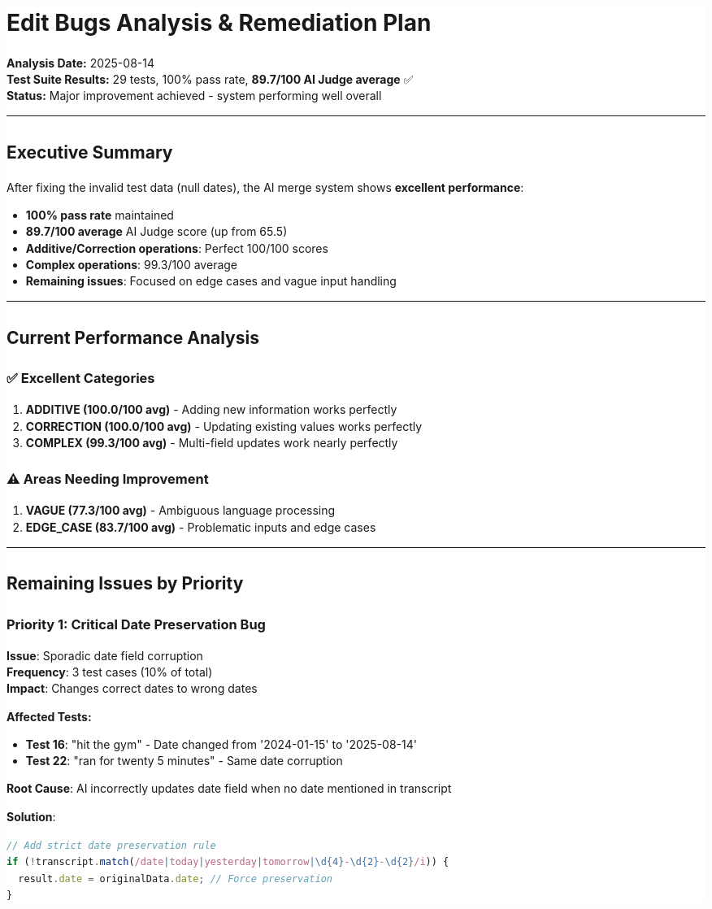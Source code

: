 # Edit Bugs Analysis & Remediation Plan

**Analysis Date:** 2025-08-14  
**Test Suite Results:** 29 tests, 100% pass rate, **89.7/100 AI Judge average** ✅  
**Status:** Major improvement achieved - system performing well overall

---

## Executive Summary

After fixing the invalid test data (null dates), the AI merge system shows **excellent performance**:
- **100% pass rate** maintained
- **89.7/100 average** AI Judge score (up from 65.5)
- **Additive/Correction operations**: Perfect 100/100 scores
- **Complex operations**: 99.3/100 average
- **Remaining issues**: Focused on edge cases and vague input handling

---

## Current Performance Analysis

### ✅ **Excellent Categories**
1. **ADDITIVE (100.0/100 avg)** - Adding new information works perfectly
2. **CORRECTION (100.0/100 avg)** - Updating existing values works perfectly  
3. **COMPLEX (99.3/100 avg)** - Multi-field updates work nearly perfectly

### ⚠️ **Areas Needing Improvement**
1. **VAGUE (77.3/100 avg)** - Ambiguous language processing
2. **EDGE_CASE (83.7/100 avg)** - Problematic inputs and edge cases

---

## Remaining Issues by Priority

### Priority 1: Critical Date Preservation Bug
**Issue**: Sporadic date field corruption  
**Frequency**: 3 test cases (10% of total)  
**Impact**: Changes correct dates to wrong dates

**Affected Tests:**
- **Test 16**: "hit the gym" - Date changed from '2024-01-15' to '2025-08-14'
- **Test 22**: "ran for twenty 5 minutes" - Same date corruption  

**Root Cause**: AI incorrectly updates date field when no date mentioned in transcript

**Solution**: 
```typescript
// Add strict date preservation rule
if (!transcript.match(/date|today|yesterday|tomorrow|\d{4}-\d{2}-\d{2}/i)) {
  result.date = originalData.date; // Force preservation
}
```
